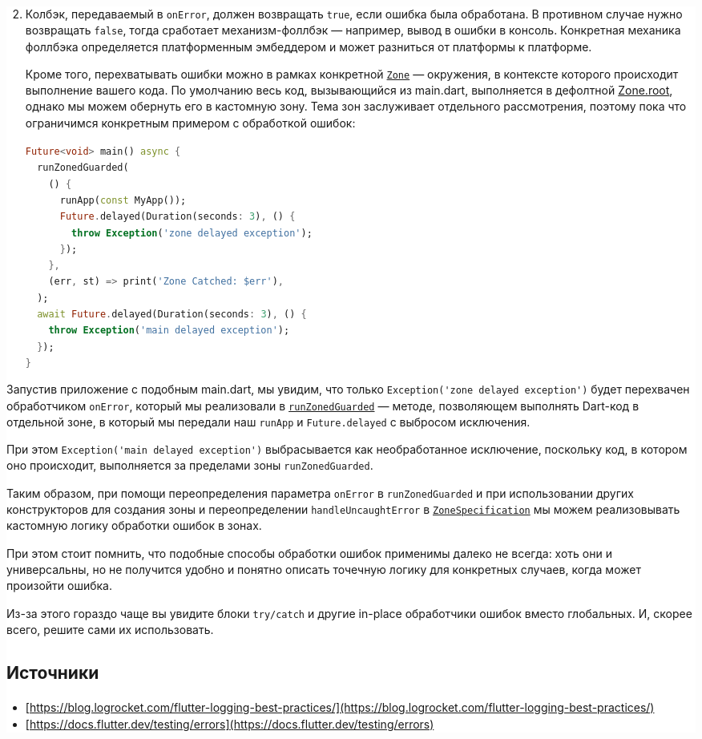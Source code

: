 2. Колбэк, передаваемый в `onError`, должен возвращать `true`, если ошибка была обработана. В противном случае нужно возвращать `false`, тогда сработает механизм-фоллбэк — например, вывод в ошибки в консоль. Конкретная механика фоллбэка определяется платформенным эмбеддером и может разниться от платформы к платформе.

    Кроме того, перехватывать ошибки можно в рамках конкретной [`Zone`](https://api.flutter.dev/flutter/dart-async/Zone-class.html) — окружения, в контексте которого происходит выполнение вашего кода. По умолчанию весь код, вызывающийся из main.dart, выполняется в дефолтной [Zone.root](https://api.flutter.dev/flutter/dart-async/Zone/root-constant.html), однако мы можем обернуть его в кастомную зону. Тема зон заслуживает отдельного рассмотрения, поэтому пока что ограничимся конкретным примером с обработкой ошибок: 

    ```dart
    Future<void> main() async {
      runZonedGuarded(
        () {
          runApp(const MyApp());
          Future.delayed(Duration(seconds: 3), () {
            throw Exception('zone delayed exception');
          });      
        }, 
        (err, st) => print('Zone Catched: $err'),
      );
      await Future.delayed(Duration(seconds: 3), () {
        throw Exception('main delayed exception');
      });
    }
    ```

Запустив приложение с подобным main.dart, мы увидим, что только `Exception('zone delayed exception')` будет перехвачен обработчиком `onError`, который мы реализовали в [`runZonedGuarded`](https://api.flutter.dev/flutter/dart-async/runZonedGuarded.html) — методе, позволяющем выполнять Dart-код в отдельной зоне, в который мы передали наш `runApp` и `Future.delayed` с выбросом исключения. 

При этом `Exception('main delayed exception')` выбрасывается как необработанное исключение, поскольку код, в котором оно происходит, выполняется за пределами зоны `runZonedGuarded`. 

Таким образом, при помощи переопределения параметра `onError` в `runZonedGuarded` и при использовании других конструкторов для создания зоны и переопределении `handleUncaughtError` в [`ZoneSpecification`](https://api.flutter.dev/flutter/dart-async/ZoneSpecification-class.html) мы можем реализовывать кастомную логику обработки ошибок в зонах. 

При этом стоит помнить, что подобные способы обработки ошибок применимы далеко не всегда: хоть они и универсальны, но не получится удобно и понятно описать точечную логику для конкретных случаев, когда может произойти ошибка. 

Из-за этого гораздо чаще вы увидите блоки `try/catch` и другие in-place обработчики ошибок вместо глобальных. И, скорее всего, решите сами их использовать.

 

## Источники

- [https://blog.logrocket.com/flutter-logging-best-practices/](https://blog.logrocket.com/flutter-logging-best-practices/)
- [https://docs.flutter.dev/testing/errors](https://docs.flutter.dev/testing/errors)